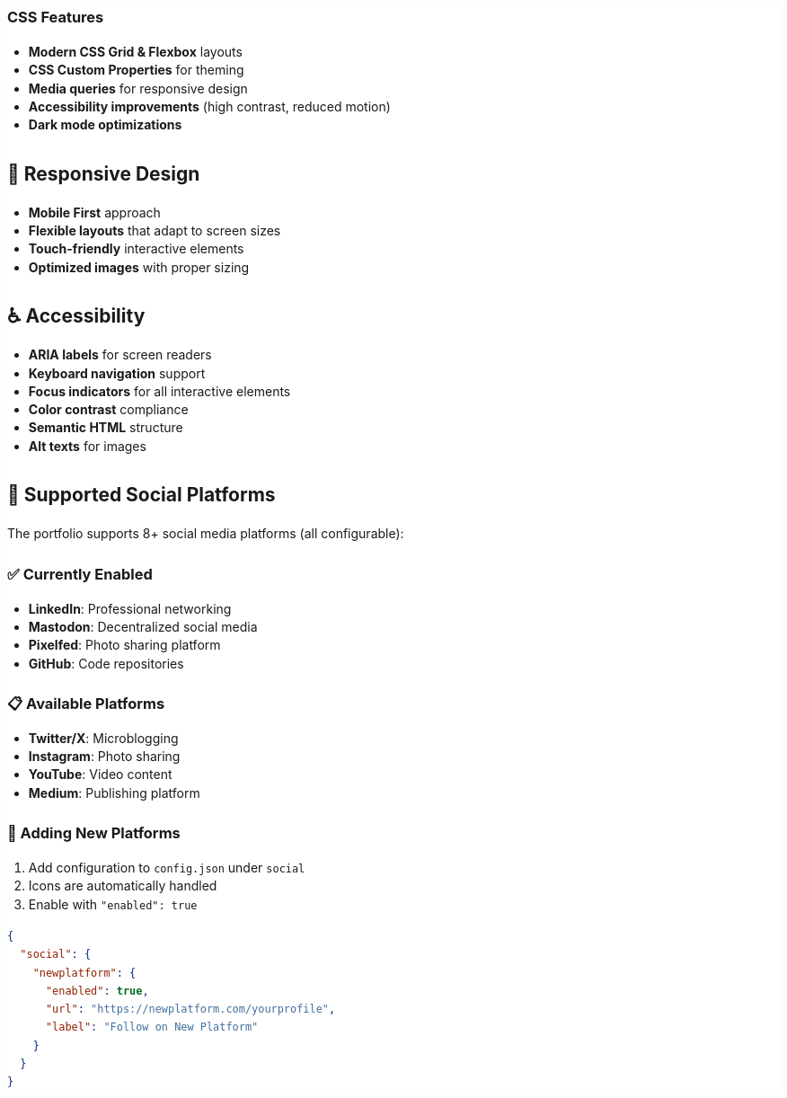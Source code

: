 ### CSS Features
- **Modern CSS Grid & Flexbox** layouts
- **CSS Custom Properties** for theming
- **Media queries** for responsive design
- **Accessibility improvements** (high contrast, reduced motion)
- **Dark mode optimizations**

## 📱 Responsive Design

- **Mobile First** approach
- **Flexible layouts** that adapt to screen sizes
- **Touch-friendly** interactive elements
- **Optimized images** with proper sizing

## ♿ Accessibility

- **ARIA labels** for screen readers
- **Keyboard navigation** support
- **Focus indicators** for all interactive elements
- **Color contrast** compliance
- **Semantic HTML** structure
- **Alt texts** for images

## 🔗 Supported Social Platforms

The portfolio supports 8+ social media platforms (all configurable):

### **✅ Currently Enabled**
- **LinkedIn**: Professional networking
- **Mastodon**: Decentralized social media  
- **Pixelfed**: Photo sharing platform
- **GitHub**: Code repositories

### **📋 Available Platforms**
- **Twitter/X**: Microblogging
- **Instagram**: Photo sharing
- **YouTube**: Video content
- **Medium**: Publishing platform

### **🔧 Adding New Platforms**
1. Add configuration to `config.json` under `social`
2. Icons are automatically handled
3. Enable with `"enabled": true`

```json
{
  "social": {
    "newplatform": {
      "enabled": true,
      "url": "https://newplatform.com/yourprofile",
      "label": "Follow on New Platform"
    }
  }
}
```
